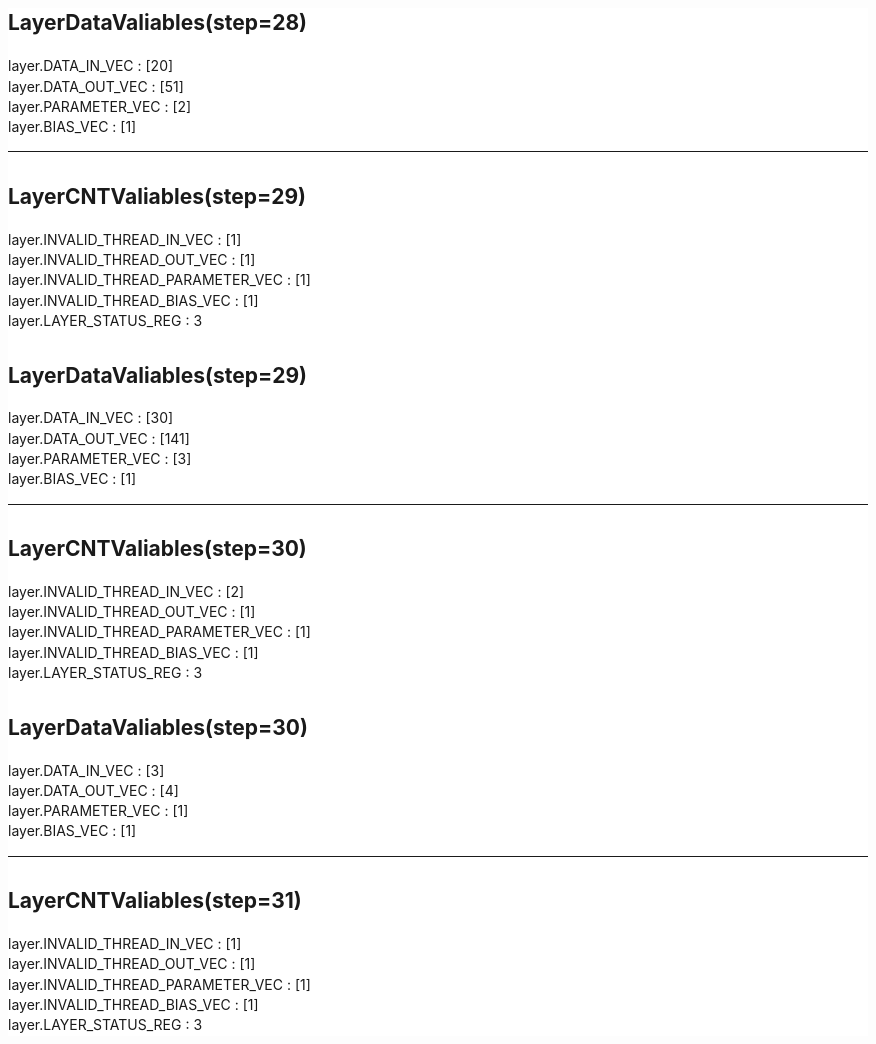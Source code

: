 ## LayerDataValiables(step=28)  

layer.DATA_IN_VEC : [20]  
layer.DATA_OUT_VEC : [51]  
layer.PARAMETER_VEC : [2]  
layer.BIAS_VEC : [1]  

***

## LayerCNTValiables(step=29)  

layer.INVALID_THREAD_IN_VEC : [1]  
layer.INVALID_THREAD_OUT_VEC : [1]  
layer.INVALID_THREAD_PARAMETER_VEC : [1]  
layer.INVALID_THREAD_BIAS_VEC : [1]  
layer.LAYER_STATUS_REG : 3  

## LayerDataValiables(step=29)  

layer.DATA_IN_VEC : [30]  
layer.DATA_OUT_VEC : [141]  
layer.PARAMETER_VEC : [3]  
layer.BIAS_VEC : [1]  

***

## LayerCNTValiables(step=30)  

layer.INVALID_THREAD_IN_VEC : [2]  
layer.INVALID_THREAD_OUT_VEC : [1]  
layer.INVALID_THREAD_PARAMETER_VEC : [1]  
layer.INVALID_THREAD_BIAS_VEC : [1]  
layer.LAYER_STATUS_REG : 3  

## LayerDataValiables(step=30)  

layer.DATA_IN_VEC : [3]  
layer.DATA_OUT_VEC : [4]  
layer.PARAMETER_VEC : [1]  
layer.BIAS_VEC : [1]  

***

## LayerCNTValiables(step=31)  

layer.INVALID_THREAD_IN_VEC : [1]  
layer.INVALID_THREAD_OUT_VEC : [1]  
layer.INVALID_THREAD_PARAMETER_VEC : [1]  
layer.INVALID_THREAD_BIAS_VEC : [1]  
layer.LAYER_STATUS_REG : 3  
